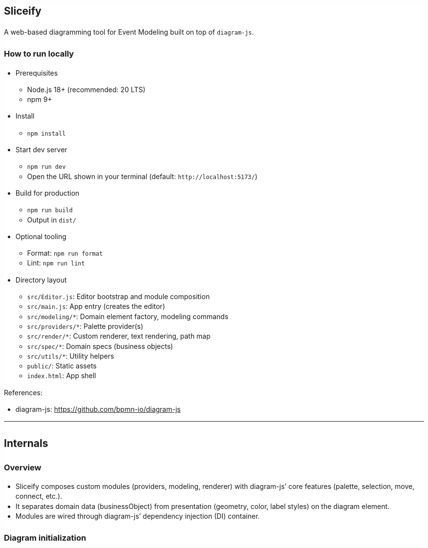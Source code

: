 ## Sliceify

A web-based diagramming tool for Event Modeling built on top of `diagram-js`.

### How to run locally

- Prerequisites
  - Node.js 18+ (recommended: 20 LTS)
  - npm 9+

- Install
  - `npm install`

- Start dev server
  - `npm run dev`
  - Open the URL shown in your terminal (default: `http://localhost:5173/`)

- Build for production
  - `npm run build`
  - Output in `dist/`

- Optional tooling
  - Format: `npm run format`
  - Lint: `npm run lint`

- Directory layout
  - `src/Editor.js`: Editor bootstrap and module composition
  - `src/main.js`: App entry (creates the editor)
  - `src/modeling/*`: Domain element factory, modeling commands
  - `src/providers/*`: Palette provider(s)
  - `src/render/*`: Custom renderer, text rendering, path map
  - `src/spec/*`: Domain specs (business objects)
  - `src/utils/*`: Utility helpers
  - `public/`: Static assets
  - `index.html`: App shell

References:
- diagram-js: https://github.com/bpmn-io/diagram-js

---

## Internals

### Overview

- Sliceify composes custom modules (providers, modeling, renderer) with diagram-js’ core features (palette, selection, move, connect, etc.).
- It separates domain data (businessObject) from presentation (geometry, color, label styles) on the diagram element.
- Modules are wired through diagram-js’ dependency injection (DI) container.

### Diagram initialization
